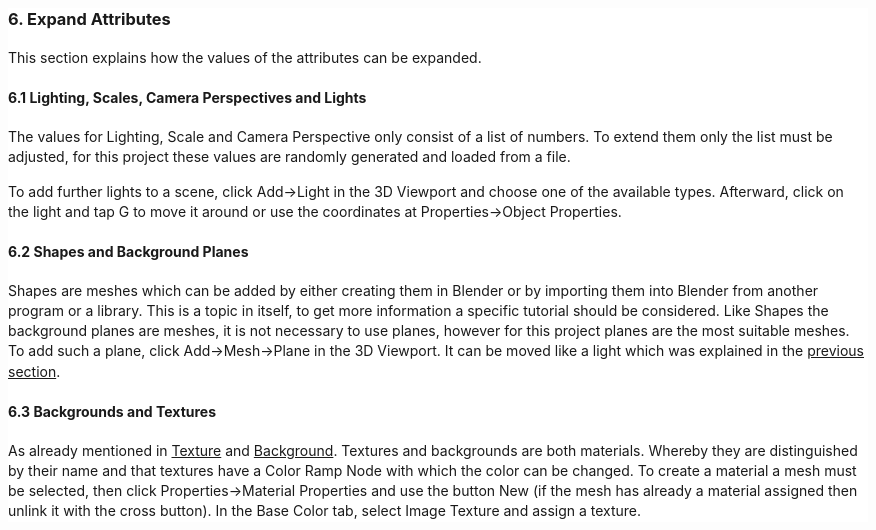 ### **6. Expand Attributes**

This section explains how the values of the attributes can be expanded.

#### **6.1 Lighting, Scales, Camera Perspectives and Lights**

The values for Lighting, Scale and Camera Perspective only consist of a list
of numbers.
To extend them only the list must be adjusted, for this project these values are randomly generated and loaded from a
file.

To add further lights to a scene, click Add->Light in the 3D Viewport and choose one of the available types.
Afterward, click on the light and tap G to move it around or use the coordinates at Properties->Object Properties.

#### **6.2 Shapes and Background Planes**

Shapes are meshes which can be added by either creating them in
Blender or by importing them into Blender from another program or a library.
This is a topic in itself, to get more information a specific tutorial should be considered.
Like Shapes the background planes are meshes, it is not necessary to use planes, however for this project
planes are the most suitable meshes. To add such a plane, click Add->Mesh->Plane in the 3D Viewport. It can be moved
like
a light
which was explained in the [previous section](#61-lighting-scales-camera-perspectives-and-lights).

#### **6.3 Backgrounds and Textures**

As already mentioned in [Texture](#32-texture) and [Background](#35-background).
Textures and backgrounds are both materials. Whereby they are
distinguished by their name and that textures have a Color Ramp Node with which the color
can be changed. To create a material
a mesh must be selected, then click Properties->Material Properties and use the button New (if the mesh has already a
material
assigned
then unlink it with the cross button). In the Base Color tab, select Image Texture and assign a texture.

